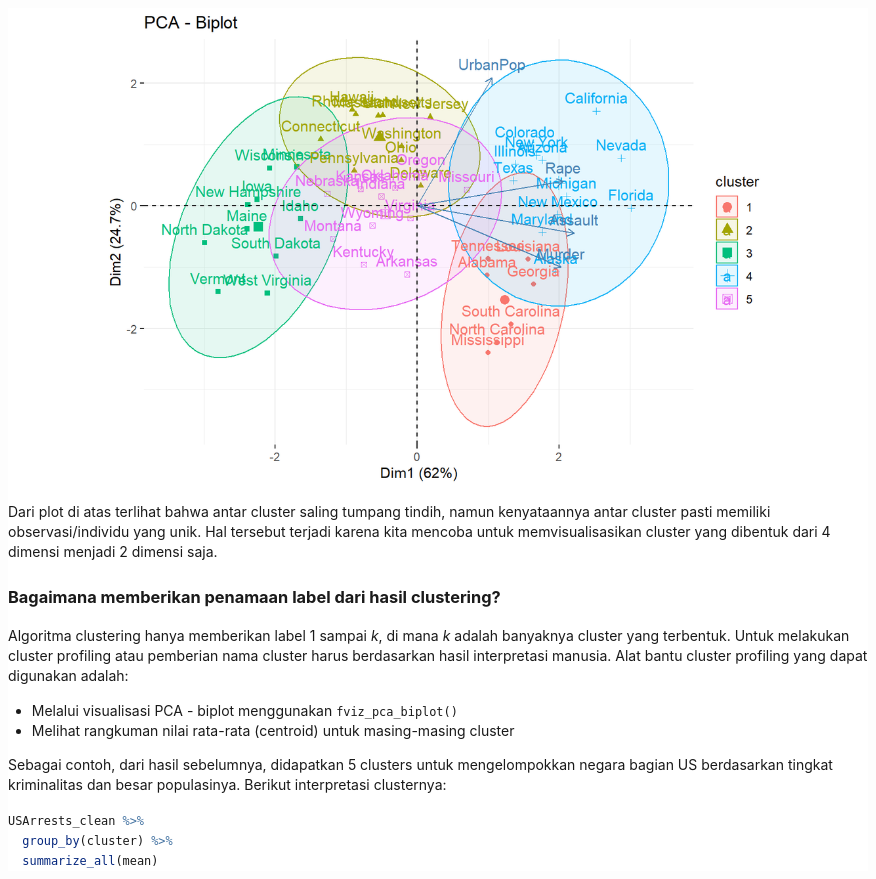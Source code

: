 <img src="07-UL_files/figure-html/unnamed-chunk-28-1.png" width="672" style="display: block; margin: auto;" />

Dari plot di atas terlihat bahwa antar cluster saling tumpang tindih, namun kenyataannya antar cluster pasti memiliki observasi/individu yang unik. Hal tersebut terjadi karena kita mencoba untuk memvisualisasikan cluster yang dibentuk dari 4 dimensi menjadi 2 dimensi saja.

### **Bagaimana memberikan penamaan label dari hasil clustering?**

Algoritma clustering hanya memberikan label 1 sampai $k$, di mana $k$ adalah banyaknya cluster yang terbentuk. Untuk melakukan cluster profiling atau pemberian nama cluster harus berdasarkan hasil interpretasi manusia. Alat bantu cluster profiling yang dapat digunakan adalah:

- Melalui visualisasi PCA - biplot menggunakan `fviz_pca_biplot()`
- Melihat rangkuman nilai rata-rata (centroid) untuk masing-masing cluster

Sebagai contoh, dari hasil sebelumnya, didapatkan 5 clusters untuk mengelompokkan negara bagian US berdasarkan tingkat kriminalitas dan besar populasinya. Berikut interpretasi clusternya:


```r
USArrests_clean %>% 
  group_by(cluster) %>% 
  summarize_all(mean)
```
